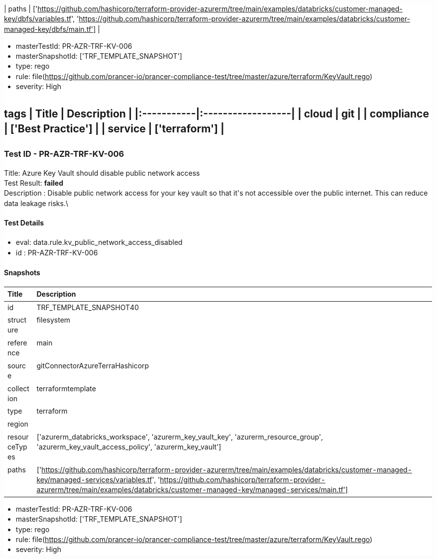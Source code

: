 | paths         | ['https://github.com/hashicorp/terraform-provider-azurerm/tree/main/examples/databricks/customer-managed-key/dbfs/variables.tf', 'https://github.com/hashicorp/terraform-provider-azurerm/tree/main/examples/databricks/customer-managed-key/dbfs/main.tf'] |

- masterTestId: PR-AZR-TRF-KV-006
- masterSnapshotId: ['TRF_TEMPLATE_SNAPSHOT']
- type: rego
- rule: file(https://github.com/prancer-io/prancer-compliance-test/tree/master/azure/terraform/KeyVault.rego)
- severity: High

tags
| Title      | Description       |
|:-----------|:------------------|
| cloud      | git               |
| compliance | ['Best Practice'] |
| service    | ['terraform']     |
----------------------------------------------------------------


### Test ID - PR-AZR-TRF-KV-006
Title: Azure Key Vault should disable public network access\
Test Result: **failed**\
Description : Disable public network access for your key vault so that it's not accessible over the public internet. This can reduce data leakage risks.\

#### Test Details
- eval: data.rule.kv_public_network_access_disabled
- id : PR-AZR-TRF-KV-006

#### Snapshots
| Title         | Description                                                                                                                                                                                                                                                                         |
|:--------------|:------------------------------------------------------------------------------------------------------------------------------------------------------------------------------------------------------------------------------------------------------------------------------------|
| id            | TRF_TEMPLATE_SNAPSHOT40                                                                                                                                                                                                                                                             |
| structure     | filesystem                                                                                                                                                                                                                                                                          |
| reference     | main                                                                                                                                                                                                                                                                                |
| source        | gitConnectorAzureTerraHashicorp                                                                                                                                                                                                                                                     |
| collection    | terraformtemplate                                                                                                                                                                                                                                                                   |
| type          | terraform                                                                                                                                                                                                                                                                           |
| region        |                                                                                                                                                                                                                                                                                     |
| resourceTypes | ['azurerm_databricks_workspace', 'azurerm_key_vault_key', 'azurerm_resource_group', 'azurerm_key_vault_access_policy', 'azurerm_key_vault']                                                                                                                                         |
| paths         | ['https://github.com/hashicorp/terraform-provider-azurerm/tree/main/examples/databricks/customer-managed-key/managed-services/variables.tf', 'https://github.com/hashicorp/terraform-provider-azurerm/tree/main/examples/databricks/customer-managed-key/managed-services/main.tf'] |

- masterTestId: PR-AZR-TRF-KV-006
- masterSnapshotId: ['TRF_TEMPLATE_SNAPSHOT']
- type: rego
- rule: file(https://github.com/prancer-io/prancer-compliance-test/tree/master/azure/terraform/KeyVault.rego)
- severity: High
